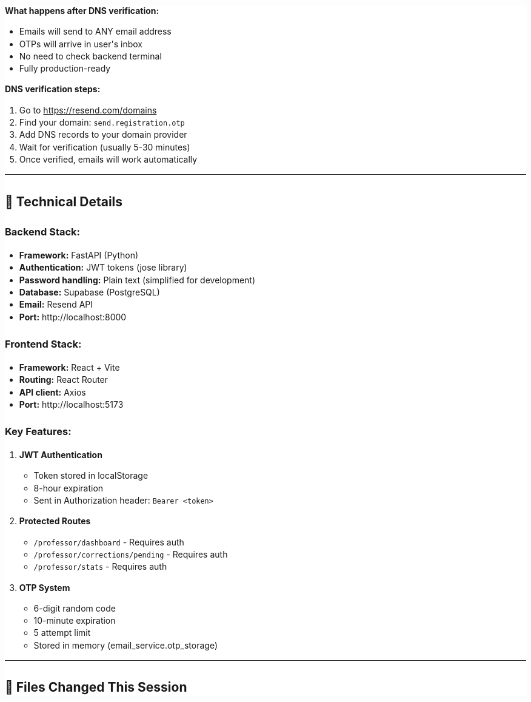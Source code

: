 **What happens after DNS verification:**
- Emails will send to ANY email address
- OTPs will arrive in user's inbox
- No need to check backend terminal
- Fully production-ready

**DNS verification steps:**
1. Go to https://resend.com/domains
2. Find your domain: `send.registration.otp`
3. Add DNS records to your domain provider
4. Wait for verification (usually 5-30 minutes)
5. Once verified, emails will work automatically

---

## 🔧 Technical Details

### Backend Stack:
- **Framework:** FastAPI (Python)
- **Authentication:** JWT tokens (jose library)
- **Password handling:** Plain text (simplified for development)
- **Database:** Supabase (PostgreSQL)
- **Email:** Resend API
- **Port:** http://localhost:8000

### Frontend Stack:
- **Framework:** React + Vite
- **Routing:** React Router
- **API client:** Axios
- **Port:** http://localhost:5173

### Key Features:
1. **JWT Authentication**
   - Token stored in localStorage
   - 8-hour expiration
   - Sent in Authorization header: `Bearer <token>`

2. **Protected Routes**
   - `/professor/dashboard` - Requires auth
   - `/professor/corrections/pending` - Requires auth
   - `/professor/stats` - Requires auth

3. **OTP System**
   - 6-digit random code
   - 10-minute expiration
   - 5 attempt limit
   - Stored in memory (email_service.otp_storage)

---

## 📂 Files Changed This Session
